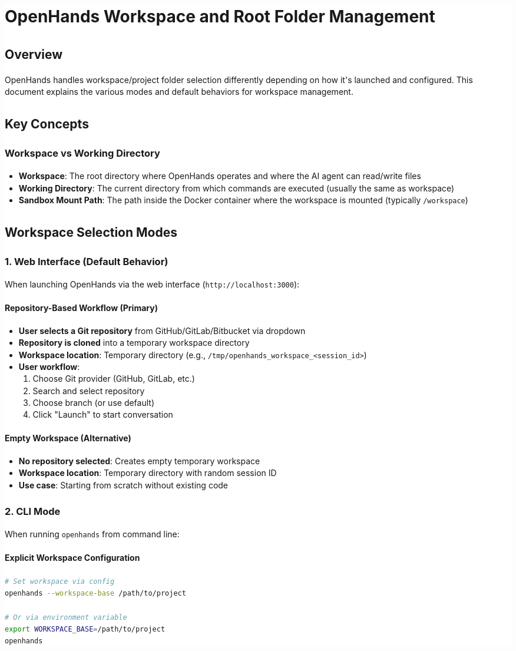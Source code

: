 # OpenHands Workspace and Root Folder Management

## Overview

OpenHands handles workspace/project folder selection differently depending on how it's launched and configured. This document explains the various modes and default behaviors for workspace management.

## Key Concepts

### Workspace vs Working Directory
- **Workspace**: The root directory where OpenHands operates and where the AI agent can read/write files
- **Working Directory**: The current directory from which commands are executed (usually the same as workspace)
- **Sandbox Mount Path**: The path inside the Docker container where the workspace is mounted (typically `/workspace`)

## Workspace Selection Modes

### 1. Web Interface (Default Behavior)

When launching OpenHands via the web interface (`http://localhost:3000`):

#### **Repository-Based Workflow (Primary)**
- **User selects a Git repository** from GitHub/GitLab/Bitbucket via dropdown
- **Repository is cloned** into a temporary workspace directory
- **Workspace location**: Temporary directory (e.g., `/tmp/openhands_workspace_<session_id>`)
- **User workflow**:
  1. Choose Git provider (GitHub, GitLab, etc.)
  2. Search and select repository
  3. Choose branch (or use default)
  4. Click "Launch" to start conversation

#### **Empty Workspace (Alternative)**
- **No repository selected**: Creates empty temporary workspace
- **Workspace location**: Temporary directory with random session ID
- **Use case**: Starting from scratch without existing code

### 2. CLI Mode

When running `openhands` from command line:

#### **Explicit Workspace Configuration**
```bash
# Set workspace via config
openhands --workspace-base /path/to/project

# Or via environment variable
export WORKSPACE_BASE=/path/to/project
openhands
```
